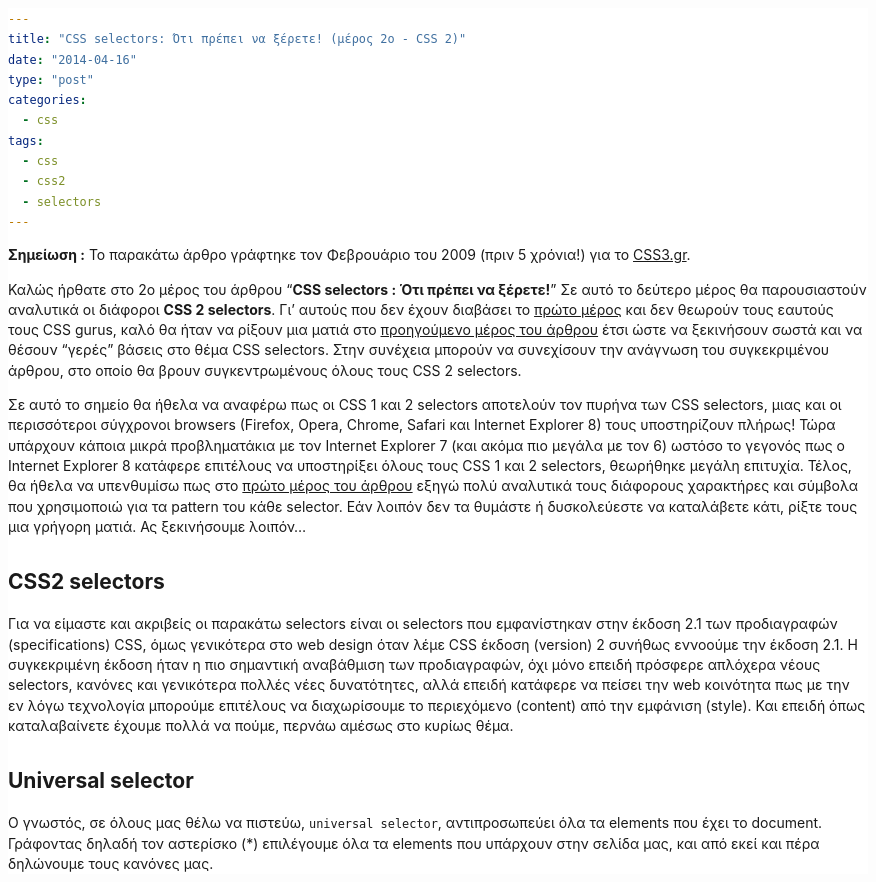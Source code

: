 ```yaml
---
title: "CSS selectors: Ότι πρέπει να ξέρετε! (μέρος 2ο - CSS 2)"
date: "2014-04-16"
type: "post"
categories:
  - css
tags:
  - css
  - css2
  - selectors
---
```


**Σημείωση :** Το παρακάτω άρθρο γράφτηκε τον Φεβρουάριο του 2009 (πριν 5 χρόνια!) για το [CSS3.gr](http://css3.gr/ "CSS3.gr").

Καλώς ήρθατε στο 2ο μέρος του άρθρου “**CSS selectors : Ότι πρέπει να ξέρετε!**” Σε αυτό το δεύτερο μέρος θα παρουσιαστούν αναλυτικά οι διάφοροι **CSS 2 selectors**. Γι’ αυτούς που δεν έχουν διαβάσει το [πρώτο μέρος](http://www.tsevdos.com/2014/03/04/css-selectors-part-1-css1/ "CSS selectors : Ότι πρέπει να ξέρετε! (μέρος 1ο - CSS 1)") και δεν θεωρούν τους εαυτούς τους CSS gurus, καλό θα ήταν να ρίξουν μια ματιά στο [προηγούμενο μέρος του άρθρου](http://www.tsevdos.com/2014/03/04/css-selectors-part-1-css1/ "CSS selectors : Ότι πρέπει να ξέρετε! (μέρος 1ο - CSS 1)") έτσι ώστε να ξεκινήσουν σωστά και να θέσουν “γερές” βάσεις στο θέμα CSS selectors. Στην συνέχεια μπορούν να συνεχίσουν την ανάγνωση του συγκεκριμένου άρθρου, στο οποίο θα βρουν συγκεντρωμένους όλους τους CSS 2 selectors.

Σε αυτό το σημείο θα ήθελα να αναφέρω πως οι CSS 1 και 2 selectors αποτελούν τον πυρήνα των CSS selectors, μιας και οι περισσότεροι σύγχρονοι browsers (Firefox, Opera, Chrome, Safari και Internet Explorer 8) τους υποστηρίζουν πλήρως! Τώρα υπάρχουν κάποια μικρά προβληματάκια με τον Internet Explorer 7 (και ακόμα πιο μεγάλα με τον 6) ωστόσο το γεγονός πως ο Internet Explorer 8 κατάφερε επιτέλους να υποστηρίξει όλους τους CSS 1 και 2 selectors, θεωρήθηκε μεγάλη επιτυχία. Τέλος, θα ήθελα να υπενθυμίσω πως στο [πρώτο μέρος του άρθρου](http://www.tsevdos.com/2014/03/04/css-selectors-part-1-css1/ "CSS selectors : Ότι πρέπει να ξέρετε! (μέρος 1ο - CSS 1)") εξηγώ πολύ αναλυτικά τους διάφορους χαρακτήρες και σύμβολα που χρησιμοποιώ για τα pattern του κάθε selector. Εάν λοιπόν δεν τα θυμάστε ή δυσκολεύεστε να καταλάβετε κάτι, ρίξτε τους μια γρήγορη ματιά. Ας ξεκινήσουμε λοιπόν&#8230;

## CSS2 selectors

Για να είμαστε και ακριβείς οι παρακάτω selectors είναι οι selectors που εμφανίστηκαν στην έκδοση 2.1 των προδιαγραφών (specifications) CSS, όμως γενικότερα στο web design όταν λέμε CSS έκδοση (version) 2 συνήθως εννοούμε την έκδοση 2.1. Η συγκεκριμένη έκδοση ήταν η πιο σημαντική αναβάθμιση των προδιαγραφών, όχι μόνο επειδή πρόσφερε απλόχερα νέους selectors, κανόνες και γενικότερα πολλές νέες δυνατότητες, αλλά επειδή κατάφερε να πείσει την web κοινότητα πως με την εν λόγω τεχνολογία μπορούμε επιτέλους να διαχωρίσουμε το περιεχόμενο (content) από την εμφάνιση (style). Και επειδή όπως καταλαβαίνετε έχουμε πολλά να πούμε, περνάω αμέσως στο κυρίως θέμα.

## Universal selector

Ο γνωστός, σε όλους μας θέλω να πιστεύω, `universal selector`, αντιπροσωπεύει όλα τα elements που έχει το document. Γράφοντας δηλαδή τον αστερίσκο (\*) επιλέγουμε όλα τα elements που υπάρχουν στην σελίδα μας, και από εκεί και πέρα δηλώνουμε τους κανόνες μας.
